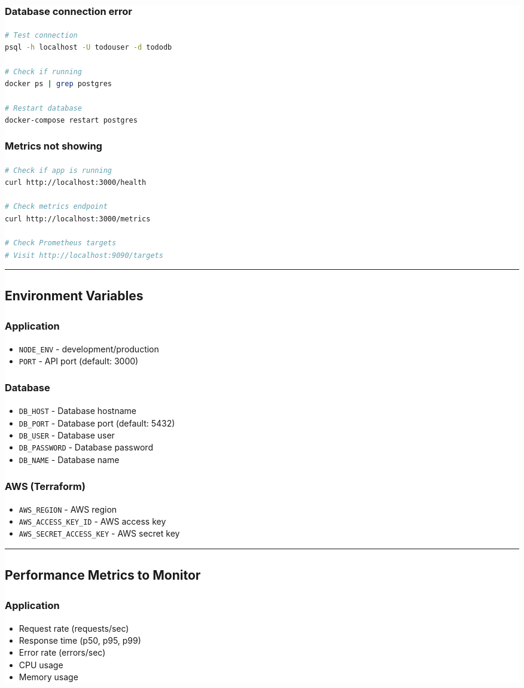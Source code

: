 ### Database connection error
```bash
# Test connection
psql -h localhost -U todouser -d tododb

# Check if running
docker ps | grep postgres

# Restart database
docker-compose restart postgres
```

### Metrics not showing
```bash
# Check if app is running
curl http://localhost:3000/health

# Check metrics endpoint
curl http://localhost:3000/metrics

# Check Prometheus targets
# Visit http://localhost:9090/targets
```

---

## Environment Variables

### Application
- `NODE_ENV` - development/production
- `PORT` - API port (default: 3000)

### Database
- `DB_HOST` - Database hostname
- `DB_PORT` - Database port (default: 5432)
- `DB_USER` - Database user
- `DB_PASSWORD` - Database password
- `DB_NAME` - Database name

### AWS (Terraform)
- `AWS_REGION` - AWS region
- `AWS_ACCESS_KEY_ID` - AWS access key
- `AWS_SECRET_ACCESS_KEY` - AWS secret key

---

## Performance Metrics to Monitor

### Application
- Request rate (requests/sec)
- Response time (p50, p95, p99)
- Error rate (errors/sec)
- CPU usage
- Memory usage
